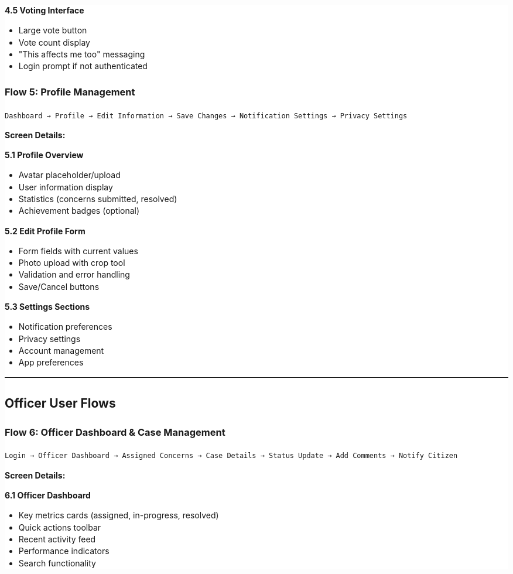 **4.5 Voting Interface**

- Large vote button
- Vote count display
- "This affects me too" messaging
- Login prompt if not authenticated

### **Flow 5: Profile Management**

```
Dashboard → Profile → Edit Information → Save Changes → Notification Settings → Privacy Settings
```

**Screen Details:**

**5.1 Profile Overview**

- Avatar placeholder/upload
- User information display
- Statistics (concerns submitted, resolved)
- Achievement badges (optional)

**5.2 Edit Profile Form**

- Form fields with current values
- Photo upload with crop tool
- Validation and error handling
- Save/Cancel buttons

**5.3 Settings Sections**

- Notification preferences
- Privacy settings
- Account management
- App preferences

---

## Officer User Flows

### **Flow 6: Officer Dashboard & Case Management**

```
Login → Officer Dashboard → Assigned Concerns → Case Details → Status Update → Add Comments → Notify Citizen
```

**Screen Details:**

**6.1 Officer Dashboard**

- Key metrics cards (assigned, in-progress, resolved)
- Quick actions toolbar
- Recent activity feed
- Performance indicators
- Search functionality

